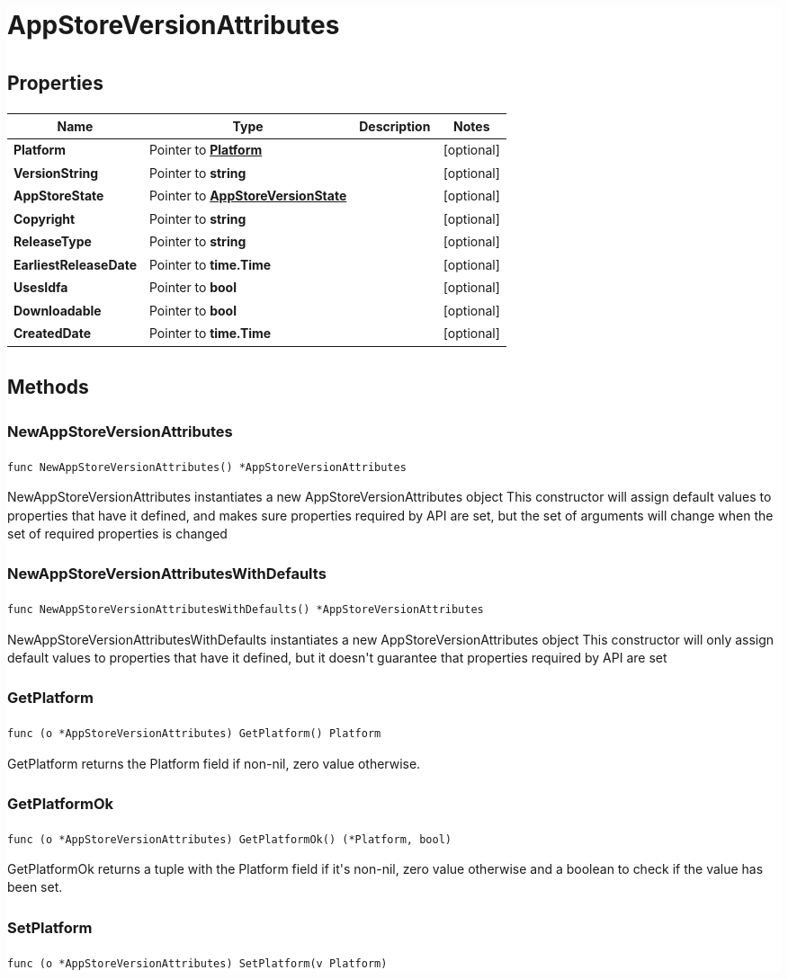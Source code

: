 # AppStoreVersionAttributes

## Properties

Name | Type | Description | Notes
------------ | ------------- | ------------- | -------------
**Platform** | Pointer to [**Platform**](Platform.md) |  | [optional] 
**VersionString** | Pointer to **string** |  | [optional] 
**AppStoreState** | Pointer to [**AppStoreVersionState**](AppStoreVersionState.md) |  | [optional] 
**Copyright** | Pointer to **string** |  | [optional] 
**ReleaseType** | Pointer to **string** |  | [optional] 
**EarliestReleaseDate** | Pointer to **time.Time** |  | [optional] 
**UsesIdfa** | Pointer to **bool** |  | [optional] 
**Downloadable** | Pointer to **bool** |  | [optional] 
**CreatedDate** | Pointer to **time.Time** |  | [optional] 

## Methods

### NewAppStoreVersionAttributes

`func NewAppStoreVersionAttributes() *AppStoreVersionAttributes`

NewAppStoreVersionAttributes instantiates a new AppStoreVersionAttributes object
This constructor will assign default values to properties that have it defined,
and makes sure properties required by API are set, but the set of arguments
will change when the set of required properties is changed

### NewAppStoreVersionAttributesWithDefaults

`func NewAppStoreVersionAttributesWithDefaults() *AppStoreVersionAttributes`

NewAppStoreVersionAttributesWithDefaults instantiates a new AppStoreVersionAttributes object
This constructor will only assign default values to properties that have it defined,
but it doesn't guarantee that properties required by API are set

### GetPlatform

`func (o *AppStoreVersionAttributes) GetPlatform() Platform`

GetPlatform returns the Platform field if non-nil, zero value otherwise.

### GetPlatformOk

`func (o *AppStoreVersionAttributes) GetPlatformOk() (*Platform, bool)`

GetPlatformOk returns a tuple with the Platform field if it's non-nil, zero value otherwise
and a boolean to check if the value has been set.

### SetPlatform

`func (o *AppStoreVersionAttributes) SetPlatform(v Platform)`
